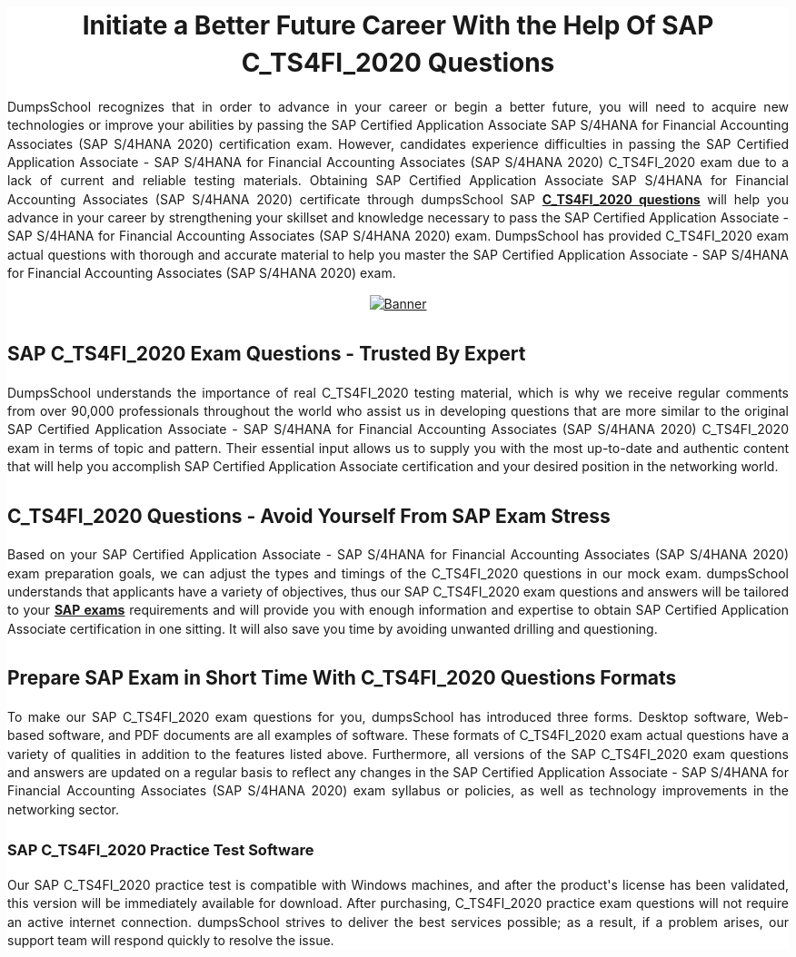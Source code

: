 
<h1 style="text-align: center;"><strong>Initiate a Better Future Career With the Help Of SAP C_TS4FI_2020 Questions</strong></h1>

<p style="text-align: justify;">DumpsSchool recognizes that in order to advance in your career or begin a better future, you will need to acquire new technologies or improve your abilities by passing the SAP Certified Application Associate SAP S/4HANA for Financial Accounting Associates (SAP S/4HANA 2020) certification exam. However, candidates experience difficulties in passing the SAP Certified Application Associate - SAP S/4HANA for Financial Accounting Associates (SAP S/4HANA 2020) C_TS4FI_2020 exam due to a lack of current and reliable testing materials. Obtaining SAP Certified Application Associate SAP S/4HANA for Financial Accounting Associates (SAP S/4HANA 2020) certificate through dumpsSchool SAP <strong><a href="https://www.dumpsschool.com/c-ts4fi-2020-exam-dumps.html">C_TS4FI_2020 questions</a></strong> will help you advance in your career by strengthening your skillset and knowledge necessary to pass the SAP Certified Application Associate - SAP S/4HANA for Financial Accounting Associates (SAP S/4HANA 2020) exam. DumpsSchool has provided C_TS4FI_2020 exam actual questions with thorough and accurate material to help you master the SAP Certified Application Associate - SAP S/4HANA for Financial Accounting Associates (SAP S/4HANA 2020) exam.</p>

<p style="text-align: center;"><a href="https://www.dumpsschool.com/c-ts4fi-2020-exam-dumps.html" rel="nofollow"><img width="100%" src="https://www.thequestionanswers.com/wp-content/uploads/2022/03/6206422-scaled.webp" alt="Banner"/></a></p>

<h2><strong>SAP C_TS4FI_2020 Exam Questions - Trusted By Expert</strong></h2>

<p style="text-align: justify;">DumpsSchool understands the importance of real C_TS4FI_2020 testing material, which is why we receive regular comments from over 90,000 professionals throughout the world who assist us in developing questions that are more similar to the original SAP Certified Application Associate - SAP S/4HANA for Financial Accounting Associates (SAP S/4HANA 2020) C_TS4FI_2020 exam in terms of topic and pattern. Their essential input allows us to supply you with the most up-to-date and authentic content that will help you accomplish SAP Certified Application Associate certification and your desired position in the networking world.</p>

<h2><strong>C_TS4FI_2020 Questions - Avoid Yourself From SAP Exam Stress</strong></h2>

<p style="text-align: justify;">Based on your SAP Certified Application Associate - SAP S/4HANA for Financial Accounting Associates (SAP S/4HANA 2020) exam preparation goals, we can adjust the types and timings of the C_TS4FI_2020 questions in our mock exam. dumpsSchool understands that applicants have a variety of objectives, thus our SAP C_TS4FI_2020 exam questions and answers will be tailored to your <strong><a href="https://www.dumpsschool.com/sap-braindumps.html">SAP exams</a></strong> requirements and will provide you with enough information and expertise to obtain SAP Certified Application Associate certification in one sitting. It will also save you time by avoiding unwanted drilling and questioning.</p>

<h2><strong>Prepare SAP Exam in Short Time With C_TS4FI_2020 Questions Formats</strong></h2>

<p style="text-align: justify;">To make our SAP C_TS4FI_2020 exam questions for you, dumpsSchool has introduced three forms. Desktop software, Web-based software, and PDF documents are all examples of software. These formats of C_TS4FI_2020 exam actual questions have a variety of qualities in addition to the features listed above. Furthermore, all versions of the SAP C_TS4FI_2020 exam questions and answers are updated on a regular basis to reflect any changes in the SAP Certified Application Associate - SAP S/4HANA for Financial Accounting Associates (SAP S/4HANA 2020) exam syllabus or policies, as well as technology improvements in the networking sector.</p>

<h3><strong>SAP C_TS4FI_2020 Practice Test Software</strong></h3>

<p style="text-align: justify;">Our SAP C_TS4FI_2020 practice test is compatible with Windows machines, and after the product's license has been validated, this version will be immediately available for download. After purchasing, C_TS4FI_2020 practice exam questions will not require an active internet connection. dumpsSchool strives to deliver the best services possible; as a result, if a problem arises, our support team will respond quickly to resolve the issue.</p>
